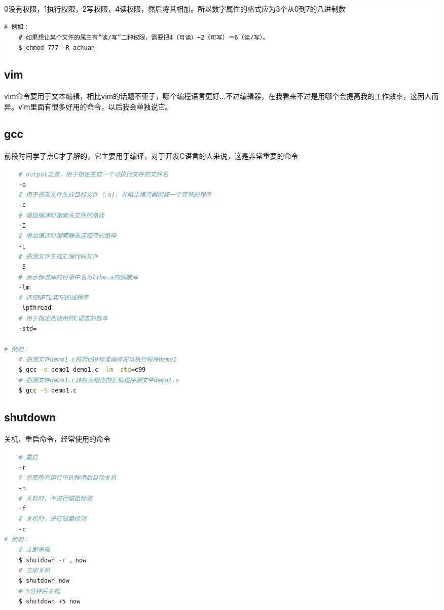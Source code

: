 0没有权限，1执行权限，2写权限，4读权限，然后将其相加。所以数字属性的格式应为3个从0到7的八进制数  

```
# 例如：  
    # 如果想让某个文件的属主有“读/写”二种权限，需要把4（可读）+2（可写）＝6（读/写）。
    $ chmod 777 -R achuan
```

## vim
vim命令要用于文本编辑，相比vim的话题不亚于，哪个编程语言更好...不过编辑器，在我看来不过是用哪个会提高我的工作效率，这因人而异。vim里面有很多好用的命令，以后我会单独说它。

## gcc
前段时间学了点C才了解的，它主要用于编译，对于开发C语言的人来说，这是非常重要的命令

```bash
    # output之意，用于指定生成一个可执行文件的文件名
    -o
    # 用于把源文件生成目标文件（.o)，并阻止编译器创建一个完整的程序
    -c
    # 增加编译时搜索头文件的路径
    -I
    # 增加编译时搜索静态连接库的路径
    -L
    # 把源文件生成汇编代码文件
    -S
    # 表示标准库的目录中名为libm.a的函数库
    -lm
    # 连接NPTL实现的线程库
    -lpthread
    # 用于指定把使用的C语言的版本
    -std=

# 例如：
    # 把源文件demo1.c按照c99标准编译成可执行程序demo1
    $ gcc -o demo1 demo1.c -lm -std=c99
    # 把源文件demo1.c转换为相应的汇编程序源文件demo1.s
    $ gcc -S demo1.c
```

## shutdown
关机、重启命令，经常使用的命令
```bash
    # 重启
    -r
    # 杀死所有运行中的程序后自动关机
    -n
    # 关机时，不进行磁盘检测
    -f
    # 关机时，进行磁盘检测
    -c
# 例如：
    # 立即重启
    $ shutdown -r 、now
    # 立即关机
    $ shutdown now
    # 5分钟后关机
    $ shutdown +5 now
```
